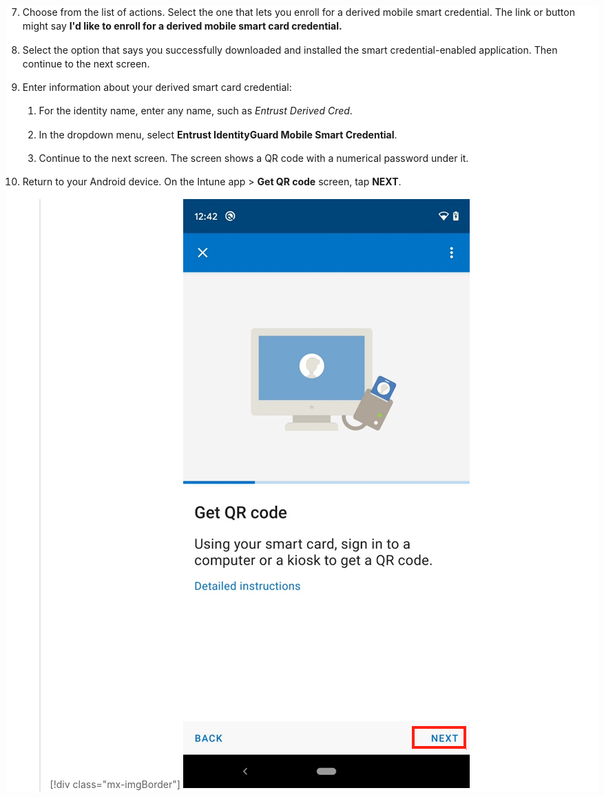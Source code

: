 7. Choose from the list of actions. Select the one that lets you enroll for a derived mobile smart credential. The link or button might say **I'd like to enroll for a derived mobile smart card credential.**

8. Select the option that says you successfully downloaded and installed the smart credential-enabled application. Then continue to the next screen.

9. Enter information about your derived smart card credential:

    1. For the identity name, enter any name, such as *Entrust Derived Cred*.  
    2. In the dropdown menu, select **Entrust IdentityGuard Mobile Smart Credential**.

    3. Continue to the next screen. The screen shows a QR code with a numerical password under it.  

10. Return to your Android device. On the Intune app > **Get QR code** screen, tap **NEXT**.

    > [!div class="mx-imgBorder"]
    > ![Screenshot of the Intune app Get QR code screen.](./media/enroll-android-device-entrust-datacard/get-qr-code-entrust-android.png)
